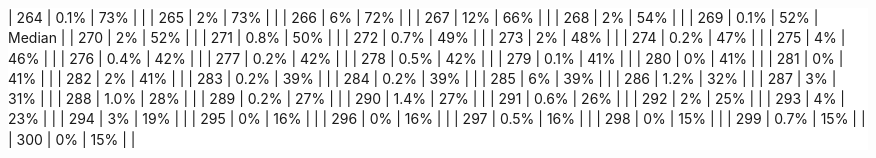 | 264 | 0.1% | 73% |  |
| 265 | 2% | 73% |  |
| 266 | 6% | 72% |  |
| 267 | 12% | 66% |  |
| 268 | 2% | 54% |  |
| 269 | 0.1% | 52% | Median |
| 270 | 2% | 52% |  |
| 271 | 0.8% | 50% |  |
| 272 | 0.7% | 49% |  |
| 273 | 2% | 48% |  |
| 274 | 0.2% | 47% |  |
| 275 | 4% | 46% |  |
| 276 | 0.4% | 42% |  |
| 277 | 0.2% | 42% |  |
| 278 | 0.5% | 42% |  |
| 279 | 0.1% | 41% |  |
| 280 | 0% | 41% |  |
| 281 | 0% | 41% |  |
| 282 | 2% | 41% |  |
| 283 | 0.2% | 39% |  |
| 284 | 0.2% | 39% |  |
| 285 | 6% | 39% |  |
| 286 | 1.2% | 32% |  |
| 287 | 3% | 31% |  |
| 288 | 1.0% | 28% |  |
| 289 | 0.2% | 27% |  |
| 290 | 1.4% | 27% |  |
| 291 | 0.6% | 26% |  |
| 292 | 2% | 25% |  |
| 293 | 4% | 23% |  |
| 294 | 3% | 19% |  |
| 295 | 0% | 16% |  |
| 296 | 0% | 16% |  |
| 297 | 0.5% | 16% |  |
| 298 | 0% | 15% |  |
| 299 | 0.7% | 15% |  |
| 300 | 0% | 15% |  |